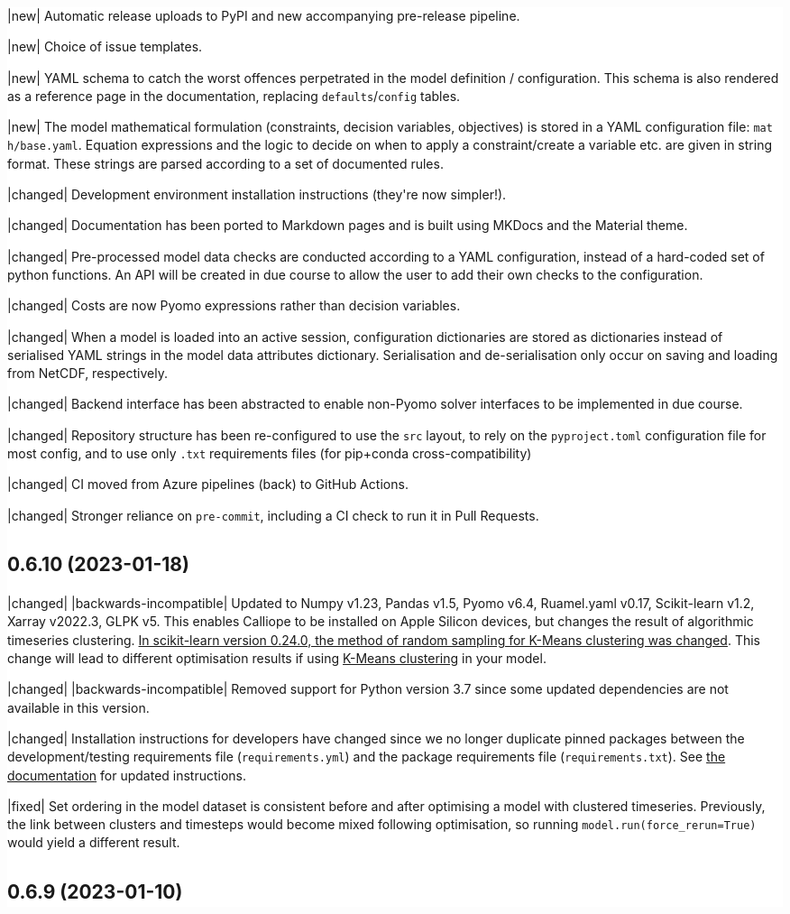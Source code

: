 |new| Automatic release uploads to PyPI and new accompanying pre-release pipeline.

|new| Choice of issue templates.

|new| YAML schema to catch the worst offences perpetrated in the model definition / configuration.
This schema is also rendered as a reference page in the documentation, replacing `defaults`/`config` tables.

|new| The model mathematical formulation (constraints, decision variables, objectives) is stored in a YAML configuration file: `math/base.yaml`.
Equation expressions and the logic to decide on when to apply a constraint/create a variable etc. are given in string format.
These strings are parsed according to a set of documented rules.

|changed| Development environment installation instructions (they're now simpler!).

|changed| Documentation has been ported to Markdown pages and is built using MKDocs and the Material theme.

|changed| Pre-processed model data checks are conducted according to a YAML configuration, instead of a hard-coded set of python functions.
An API will be created in due course to allow the user to add their own checks to the configuration.

|changed| Costs are now Pyomo expressions rather than decision variables.

|changed| When a model is loaded into an active session, configuration dictionaries are stored as dictionaries instead of serialised YAML strings in the model data attributes dictionary.
Serialisation and de-serialisation only occur on saving and loading from NetCDF, respectively.

|changed| Backend interface has been abstracted to enable non-Pyomo solver interfaces to be implemented in due course.

|changed| Repository structure has been re-configured to use the `src` layout, to rely on the `pyproject.toml` configuration file for most config, and to use only `.txt` requirements files (for pip+conda cross-compatibility)

|changed| CI moved from Azure pipelines (back) to GitHub Actions.

|changed| Stronger reliance on `pre-commit`, including a CI check to run it in Pull Requests.

## 0.6.10 (2023-01-18)

|changed| |backwards-incompatible| Updated to Numpy v1.23, Pandas v1.5, Pyomo v6.4, Ruamel.yaml v0.17, Scikit-learn v1.2, Xarray v2022.3, GLPK v5. This enables Calliope to be installed on Apple Silicon devices, but changes the result of algorithmic timeseries clustering. [In scikit-learn version 0.24.0, the method of random sampling for K-Means clustering was changed](https://scikit-learn.org/0.24/whats_new/v0.24.html#changed-models). This change will lead to different optimisation results if using [K-Means clustering](https://calliope.readthedocs.io/en/v0.6.10/user/advanced_features.html#time-resolution-adjustment) in your model.

|changed| |backwards-incompatible| Removed support for Python version 3.7 since some updated dependencies are not available in this version.

|changed| Installation instructions for developers have changed since we no longer duplicate pinned packages between the development/testing requirements file (`requirements.yml`) and the package requirements file (`requirements.txt`). See [the documentation](https://calliope.readthedocs.io/en/v0.6.10/user/installation.html) for updated instructions.

|fixed| Set ordering in the model dataset is consistent before and after optimising a model with clustered timeseries. Previously, the link between clusters and timesteps would become mixed following optimisation, so running `model.run(force_rerun=True)` would yield a different result.

## 0.6.9 (2023-01-10)
